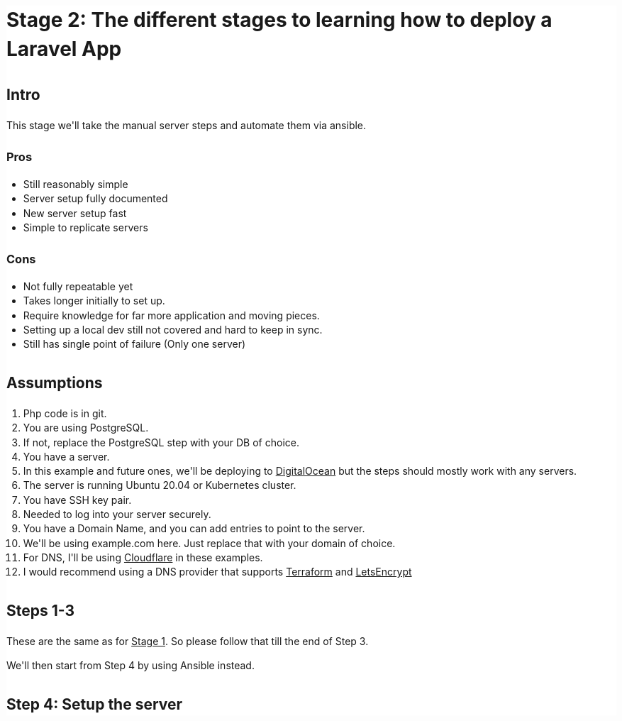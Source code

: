 # Stage 2: The different stages to learning how to deploy a Laravel App

## Intro

This stage we'll take the manual server steps and automate them via ansible.

### Pros

* Still reasonably simple
* Server setup fully documented
* New server setup fast
* Simple to replicate servers

### Cons

* Not fully repeatable yet
* Takes longer initially to set up.
* Require knowledge for far more application and moving pieces.
* Setting up a local dev still not covered and hard to keep in sync.
* Still has single point of failure (Only one server)

## Assumptions

1. Php code is in git.
1. You are using PostgreSQL.
1. If not, replace the PostgreSQL step with your DB of choice.
1. You have a server.
1. In this example and future ones, we'll be deploying to [DigitalOcean](https://m.do.co/c/179a47e69ec8)
   but the steps should mostly work with any servers.
1. The server is running Ubuntu 20.04 or Kubernetes cluster.
1. You have SSH key pair.
1. Needed to log into your server securely.
1. You have a Domain Name, and you can add entries to point to the server.
1. We'll be using example.com here. Just replace that with your domain of choice.
1. For DNS, I'll be using [Cloudflare](https://www.cloudflare.com/) in these examples.
1. I would recommend using a DNS provider that supports [Terraform](https://www.terraform.io/) and
   [LetsEncrypt](https://community.letsencrypt.org/t/dns-providers-who-easily-integrate-with-lets-encrypt-dns-validation/86438)

## Steps 1-3

These are the same as for [Stage 1](https://github.com/haakco/deploying-laravel-app-stage1-simple-deploy). So please
follow that till the end of Step 3.

We'll then start from Step 4 by using Ansible instead.

## Step 4: Setup the server
